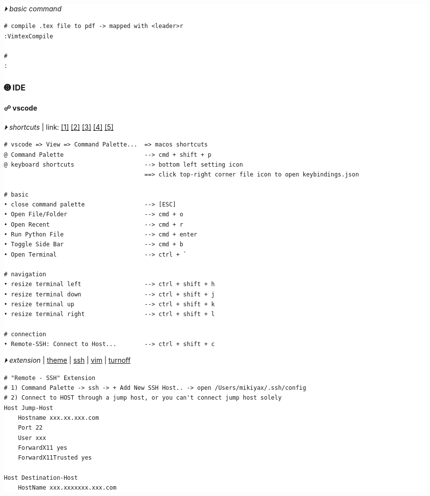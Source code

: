 ```
```

*&#x23f5; basic command*
```
# compile .tex file to pdf -> mapped with <leader>r
:VimtexCompile

# 
:
```



### ➑  IDE

#### &#x260d; vscode
*&#x23f5; shortcuts* | link: [[1]](https://michaelychen.medium.com/my-experience-using-vim-keybindings-in-vscode-ea6d335aa155)
[[2]](https://www.youtube.com/watch?v=H2gvHxC9gFY)
[[3]](https://www.youtube.com/watch?v=fJEbVCrEMSE)
[[4]](https://www.youtube.com/watch?v=Ljv1ejQQk-U)
[[5]](https://www.youtube.com/watch?v=zwyHmFxeJtg)
```
# vscode => View => Command Palette...  => macos shortcuts
@ Command Palette                       --> cmd + shift + p
@ keyboard shortcuts                    --> bottom left setting icon  
                                        ==> click top-right corner file icon to open keybindings.json

# basic
• close command palette                 --> [ESC]
• Open File/Folder                      --> cmd + o
• Open Recent                           --> cmd + r
• Run Python File                       --> cmd + enter
• Toggle Side Bar                       --> cmd + b
• Open Terminal                         --> ctrl + `

# navigation 
• resize terminal left                  --> ctrl + shift + h
• resize terminal down                  --> ctrl + shift + j
• resize terminal up                    --> ctrl + shift + k 
• resize terminal right                 --> ctrl + shift + l

# connection 
• Remote-SSH: Connect to Host...        --> ctrl + shift + c
```
*&#x23f5; extension* | [theme](https://www.youtube.com/watch?v=tUUI5hKw0DQ) 
| [ssh](https://support.cs.wwu.edu/home/survival_guide/tools/VSCode_Jump.html) 
| [vim](https://www.youtube.com/watch?v=ShfVJ04RHmw) 
| [turnoff](https://www.youtube.com/watch?v=fmzVJ0Wt29I)
```
# "Remote - SSH" Extension
# 1) Command Palette -> ssh -> + Add New SSH Host.. -> open /Users/mikiyax/.ssh/config
# 2) Connect to HOST through a jump host, or you can't connect jump host solely
Host Jump-Host
    Hostname xxx.xx.xxx.com
    Port 22
    User xxx
    ForwardX11 yes
    ForwardX11Trusted yes
  
Host Destination-Host
    HostName xxx.xxxxxxx.xxx.com
```